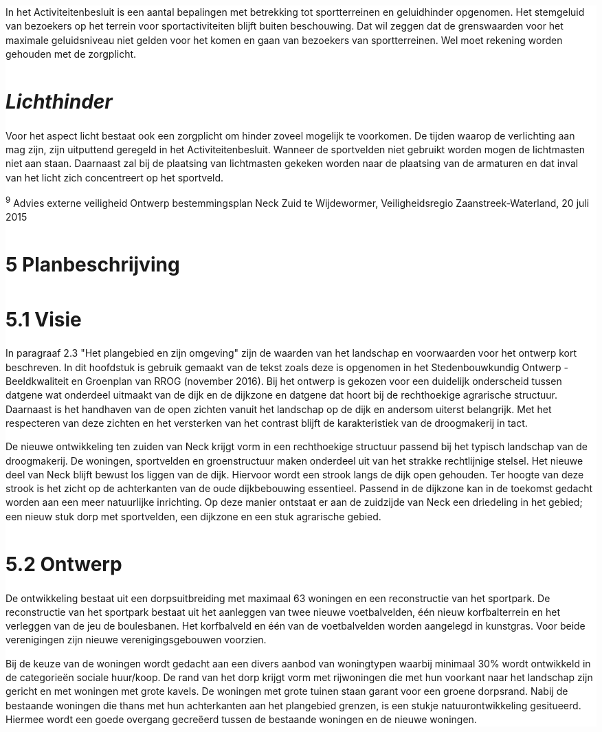 In het Activiteitenbesluit is een aantal bepalingen met betrekking tot sportterreinen en geluidhinder opgenomen. Het stemgeluid van bezoekers op het terrein voor sportactiviteiten blijft buiten beschouwing. Dat wil zeggen dat de grenswaarden voor het maximale geluidsniveau niet gelden voor het komen en gaan van bezoekers van sportterreinen. Wel moet rekening worden gehouden met de zorgplicht.

# *Lichthinder*

Voor het aspect licht bestaat ook een zorgplicht om hinder zoveel mogelijk te voorkomen. De tijden waarop de verlichting aan mag zijn, zijn uitputtend geregeld in het Activiteitenbesluit. Wanneer de sportvelden niet gebruikt worden mogen de lichtmasten niet aan staan. Daarnaast zal bij de plaatsing van lichtmasten gekeken worden naar de plaatsing van de armaturen en dat inval van het licht zich concentreert op het sportveld.

<sup>9</sup> Advies externe veiligheid Ontwerp bestemmingsplan Neck Zuid te Wijdewormer, Veiligheidsregio Zaanstreek-Waterland, 20 juli 2015

# 5 Planbeschrijving

# 5.1 Visie

In paragraaf 2.3 "Het plangebied en zijn omgeving" zijn de waarden van het landschap en voorwaarden voor het ontwerp kort beschreven. In dit hoofdstuk is gebruik gemaakt van de tekst zoals deze is opgenomen in het Stedenbouwkundig Ontwerp - Beeldkwaliteit en Groenplan van RROG (november 2016). Bij het ontwerp is gekozen voor een duidelijk onderscheid tussen datgene wat onderdeel uitmaakt van de dijk en de dijkzone en datgene dat hoort bij de rechthoekige agrarische structuur. Daarnaast is het handhaven van de open zichten vanuit het landschap op de dijk en andersom uiterst belangrijk. Met het respecteren van deze zichten en het versterken van het contrast blijft de karakteristiek van de droogmakerij in tact.

De nieuwe ontwikkeling ten zuiden van Neck krijgt vorm in een rechthoekige structuur passend bij het typisch landschap van de droogmakerij. De woningen, sportvelden en groenstructuur maken onderdeel uit van het strakke rechtlijnige stelsel. Het nieuwe deel van Neck blijft bewust los liggen van de dijk. Hiervoor wordt een strook langs de dijk open gehouden. Ter hoogte van deze strook is het zicht op de achterkanten van de oude dijkbebouwing essentieel. Passend in de dijkzone kan in de toekomst gedacht worden aan een meer natuurlijke inrichting. Op deze manier ontstaat er aan de zuidzijde van Neck een driedeling in het gebied; een nieuw stuk dorp met sportvelden, een dijkzone en een stuk agrarische gebied.

# 5.2 Ontwerp

De ontwikkeling bestaat uit een dorpsuitbreiding met maximaal 63 woningen en een reconstructie van het sportpark. De reconstructie van het sportpark bestaat uit het aanleggen van twee nieuwe voetbalvelden, één nieuw korfbalterrein en het verleggen van de jeu de boulesbanen. Het korfbalveld en één van de voetbalvelden worden aangelegd in kunstgras. Voor beide verenigingen zijn nieuwe verenigingsgebouwen voorzien.

Bij de keuze van de woningen wordt gedacht aan een divers aanbod van woningtypen waarbij minimaal 30% wordt ontwikkeld in de categorieën sociale huur/koop. De rand van het dorp krijgt vorm met rijwoningen die met hun voorkant naar het landschap zijn gericht en met woningen met grote kavels. De woningen met grote tuinen staan garant voor een groene dorpsrand. Nabij de bestaande woningen die thans met hun achterkanten aan het plangebied grenzen, is een stukje natuurontwikkeling gesitueerd. Hiermee wordt een goede overgang gecreëerd tussen de bestaande woningen en de nieuwe woningen.
